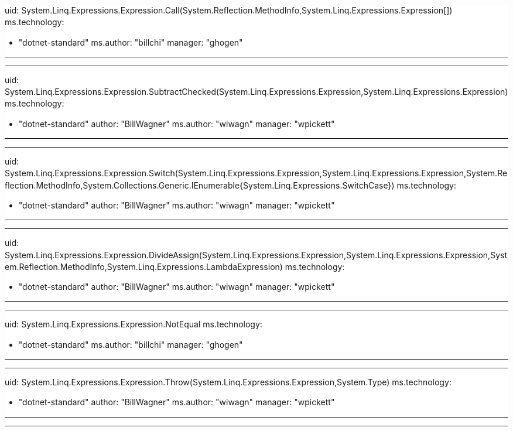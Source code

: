 uid: System.Linq.Expressions.Expression.Call(System.Reflection.MethodInfo,System.Linq.Expressions.Expression[])
ms.technology: 
  - "dotnet-standard"
ms.author: "billchi"
manager: "ghogen"
---

---
uid: System.Linq.Expressions.Expression.SubtractChecked(System.Linq.Expressions.Expression,System.Linq.Expressions.Expression)
ms.technology: 
  - "dotnet-standard"
author: "BillWagner"
ms.author: "wiwagn"
manager: "wpickett"
---

---
uid: System.Linq.Expressions.Expression.Switch(System.Linq.Expressions.Expression,System.Linq.Expressions.Expression,System.Reflection.MethodInfo,System.Collections.Generic.IEnumerable{System.Linq.Expressions.SwitchCase})
ms.technology: 
  - "dotnet-standard"
author: "BillWagner"
ms.author: "wiwagn"
manager: "wpickett"
---

---
uid: System.Linq.Expressions.Expression.DivideAssign(System.Linq.Expressions.Expression,System.Linq.Expressions.Expression,System.Reflection.MethodInfo,System.Linq.Expressions.LambdaExpression)
ms.technology: 
  - "dotnet-standard"
author: "BillWagner"
ms.author: "wiwagn"
manager: "wpickett"
---

---
uid: System.Linq.Expressions.Expression.NotEqual
ms.technology: 
  - "dotnet-standard"
ms.author: "billchi"
manager: "ghogen"
---

---
uid: System.Linq.Expressions.Expression.Throw(System.Linq.Expressions.Expression,System.Type)
ms.technology: 
  - "dotnet-standard"
author: "BillWagner"
ms.author: "wiwagn"
manager: "wpickett"
---

---